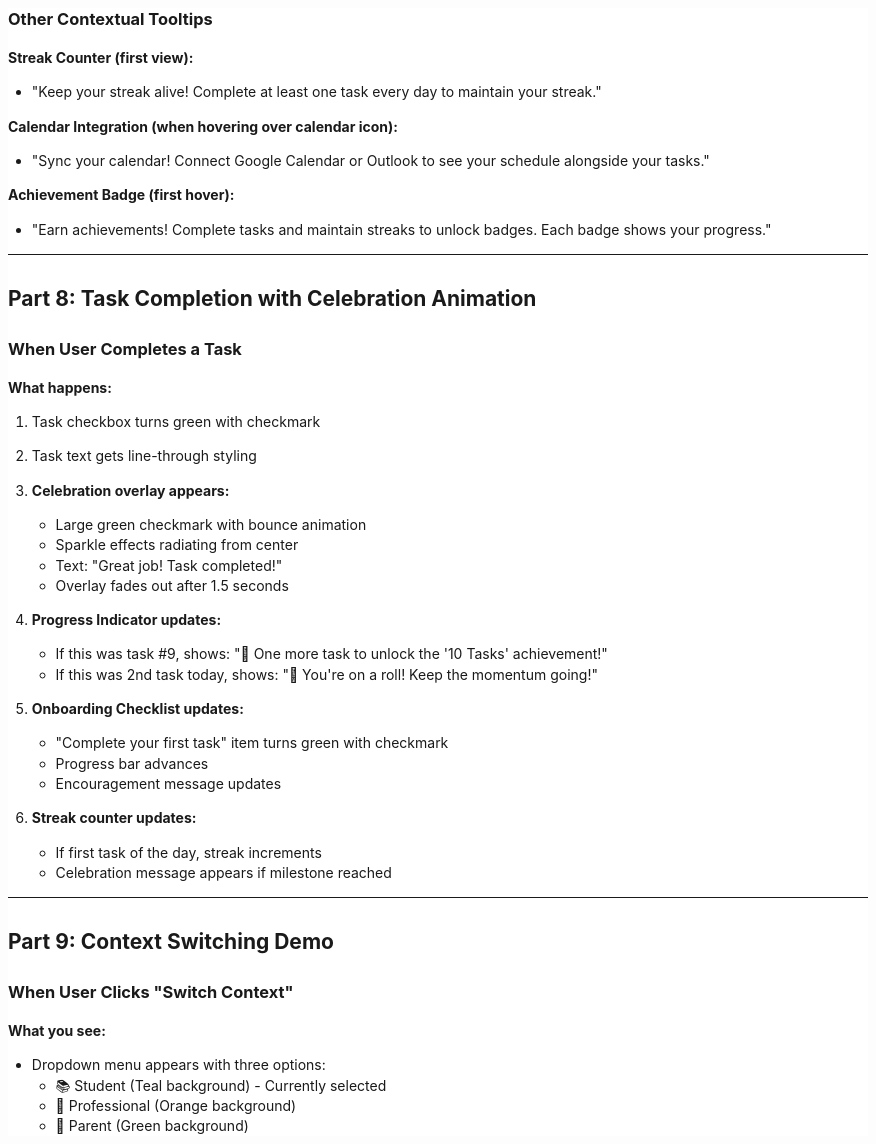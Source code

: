 
### Other Contextual Tooltips

**Streak Counter (first view):**
- "Keep your streak alive! Complete at least one task every day to maintain your streak."

**Calendar Integration (when hovering over calendar icon):**
- "Sync your calendar! Connect Google Calendar or Outlook to see your schedule alongside your tasks."

**Achievement Badge (first hover):**
- "Earn achievements! Complete tasks and maintain streaks to unlock badges. Each badge shows your progress."

---

## Part 8: Task Completion with Celebration Animation

### When User Completes a Task

**What happens:**
1. Task checkbox turns green with checkmark
2. Task text gets line-through styling
3. **Celebration overlay appears:**
   - Large green checkmark with bounce animation
   - Sparkle effects radiating from center
   - Text: "Great job! Task completed!"
   - Overlay fades out after 1.5 seconds

4. **Progress Indicator updates:**
   - If this was task #9, shows: "🎯 One more task to unlock the '10 Tasks' achievement!"
   - If this was 2nd task today, shows: "💪 You're on a roll! Keep the momentum going!"

5. **Onboarding Checklist updates:**
   - "Complete your first task" item turns green with checkmark
   - Progress bar advances
   - Encouragement message updates

6. **Streak counter updates:**
   - If first task of the day, streak increments
   - Celebration message appears if milestone reached

---

## Part 9: Context Switching Demo

### When User Clicks "Switch Context"

**What you see:**
- Dropdown menu appears with three options:
  - 📚 Student (Teal background) - Currently selected
  - 💼 Professional (Orange background)
  - 👶 Parent (Green background)
